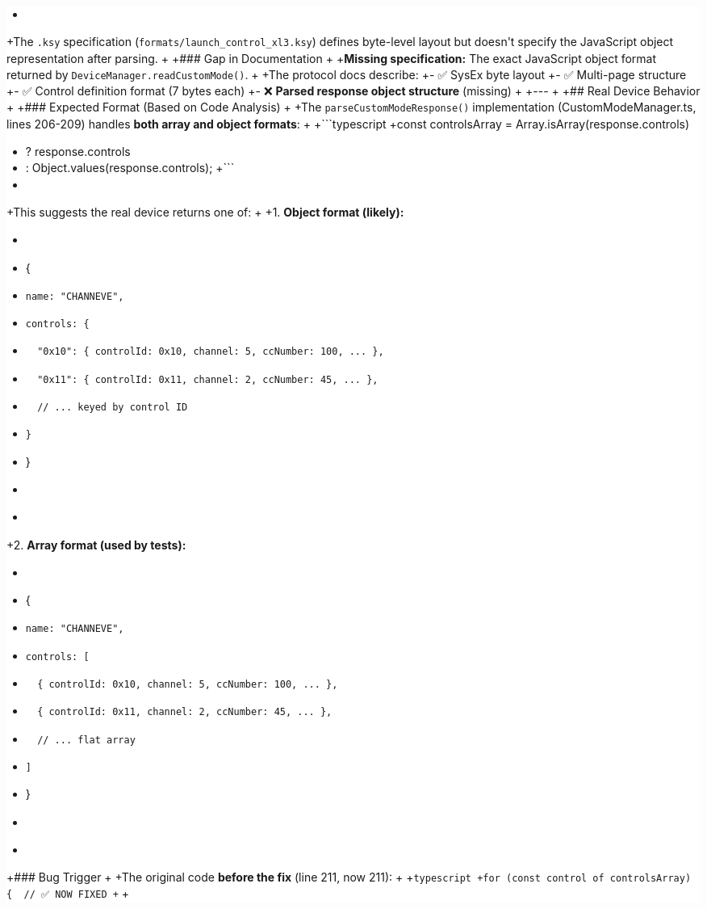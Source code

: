 +
+The `.ksy` specification (`formats/launch_control_xl3.ksy`) defines byte-level layout but doesn't specify the JavaScript object representation after parsing.
+
+### Gap in Documentation
+
+**Missing specification:** The exact JavaScript object format returned by `DeviceManager.readCustomMode()`.
+
+The protocol docs describe:
+- ✅ SysEx byte layout
+- ✅ Multi-page structure
+- ✅ Control definition format (7 bytes each)
+- ❌ **Parsed response object structure** (missing)
+
+---
+
+## Real Device Behavior
+
+### Expected Format (Based on Code Analysis)
+
+The `parseCustomModeResponse()` implementation (CustomModeManager.ts, lines 206-209) handles **both array and object formats**:
+
+```typescript
+const controlsArray = Array.isArray(response.controls)
+  ? response.controls
+  : Object.values(response.controls);
+```
+
+This suggests the real device returns one of:
+
+1. **Object format (likely):**
+   ```javascript
+   {
+     name: "CHANNEVE",
+     controls: {
+       "0x10": { controlId: 0x10, channel: 5, ccNumber: 100, ... },
+       "0x11": { controlId: 0x11, channel: 2, ccNumber: 45, ... },
+       // ... keyed by control ID
+     }
+   }
+   ```
+
+2. **Array format (used by tests):**
+   ```javascript
+   {
+     name: "CHANNEVE",
+     controls: [
+       { controlId: 0x10, channel: 5, ccNumber: 100, ... },
+       { controlId: 0x11, channel: 2, ccNumber: 45, ... },
+       // ... flat array
+     ]
+   }
+   ```
+
+### Bug Trigger
+
+The original code **before the fix** (line 211, now 211):
+
+```typescript
+for (const control of controlsArray) {  // ✅ NOW FIXED
+```
+